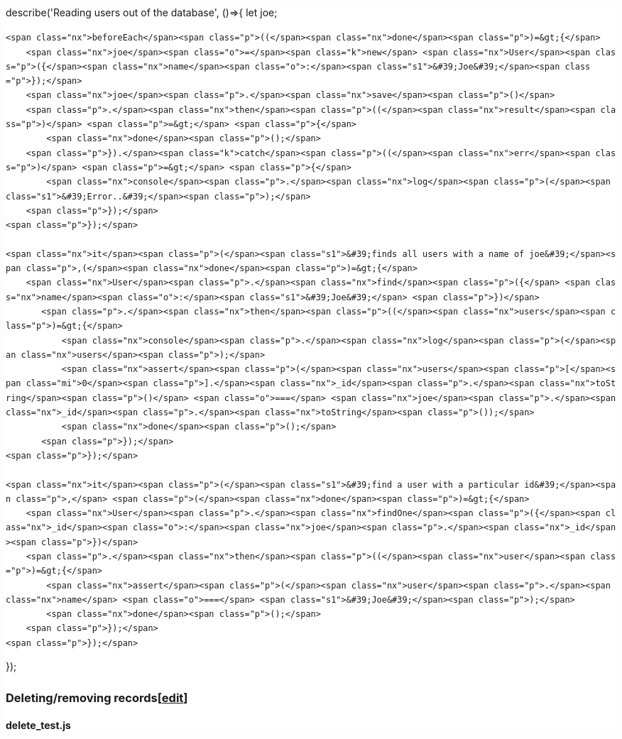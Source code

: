 <span class="nx">describe</span><span class="p">(</span><span class="s1">&#39;Reading users out of the database&#39;</span><span class="p">,</span> <span class="p">()=&gt;{</span>
    <span class="kd">let</span> <span class="nx">joe</span><span class="p">;</span>

    <span class="nx">beforeEach</span><span class="p">((</span><span class="nx">done</span><span class="p">)=&gt;{</span>
        <span class="nx">joe</span><span class="o">=</span><span class="k">new</span> <span class="nx">User</span><span class="p">({</span><span class="nx">name</span><span class="o">:</span><span class="s1">&#39;Joe&#39;</span><span class="p">});</span>
        <span class="nx">joe</span><span class="p">.</span><span class="nx">save</span><span class="p">()</span>
        <span class="p">.</span><span class="nx">then</span><span class="p">((</span><span class="nx">result</span><span class="p">)</span> <span class="p">=&gt;</span> <span class="p">{</span>
            <span class="nx">done</span><span class="p">();</span> 
        <span class="p">}).</span><span class="k">catch</span><span class="p">((</span><span class="nx">err</span><span class="p">)</span> <span class="p">=&gt;</span> <span class="p">{</span>
            <span class="nx">console</span><span class="p">.</span><span class="nx">log</span><span class="p">(</span><span class="s1">&#39;Error..&#39;</span><span class="p">);</span>
        <span class="p">});</span>
    <span class="p">});</span>
    
    <span class="nx">it</span><span class="p">(</span><span class="s1">&#39;finds all users with a name of joe&#39;</span><span class="p">,(</span><span class="nx">done</span><span class="p">)=&gt;{</span>
        <span class="nx">User</span><span class="p">.</span><span class="nx">find</span><span class="p">({</span> <span class="nx">name</span><span class="o">:</span><span class="s1">&#39;Joe&#39;</span> <span class="p">})</span>
           <span class="p">.</span><span class="nx">then</span><span class="p">((</span><span class="nx">users</span><span class="p">)=&gt;{</span>
               <span class="nx">console</span><span class="p">.</span><span class="nx">log</span><span class="p">(</span><span class="nx">users</span><span class="p">);</span>
               <span class="nx">assert</span><span class="p">(</span><span class="nx">users</span><span class="p">[</span><span class="mi">0</span><span class="p">].</span><span class="nx">_id</span><span class="p">.</span><span class="nx">toString</span><span class="p">()</span> <span class="o">===</span> <span class="nx">joe</span><span class="p">.</span><span class="nx">_id</span><span class="p">.</span><span class="nx">toString</span><span class="p">());</span>
               <span class="nx">done</span><span class="p">();</span>
           <span class="p">});</span>
    <span class="p">});</span>

    <span class="nx">it</span><span class="p">(</span><span class="s1">&#39;find a user with a particular id&#39;</span><span class="p">,</span> <span class="p">(</span><span class="nx">done</span><span class="p">)=&gt;{</span>
        <span class="nx">User</span><span class="p">.</span><span class="nx">findOne</span><span class="p">({</span><span class="nx">_id</span><span class="o">:</span><span class="nx">joe</span><span class="p">.</span><span class="nx">_id</span><span class="p">})</span>
        <span class="p">.</span><span class="nx">then</span><span class="p">((</span><span class="nx">user</span><span class="p">)=&gt;{</span>
            <span class="nx">assert</span><span class="p">(</span><span class="nx">user</span><span class="p">.</span><span class="nx">name</span> <span class="o">===</span> <span class="s1">&#39;Joe&#39;</span><span class="p">);</span>
            <span class="nx">done</span><span class="p">();</span>
        <span class="p">});</span>
    <span class="p">});</span>
<span class="p">});</span>
</pre></div>
<h3><span id="Deleting/removing_records"></span><span class="mw-headline" id="Deleting.2Fremoving_records">Deleting/removing records</span><span class="mw-editsection"><span class="mw-editsection-bracket">[</span><a href="/index.php?title=MongoDB_and_NodeJs&amp;action=edit&amp;section=10" title="Edit section: Deleting/removing records">edit</a><span class="mw-editsection-bracket">]</span></span></h3>
<p><b>delete_test.js</b>
</p>